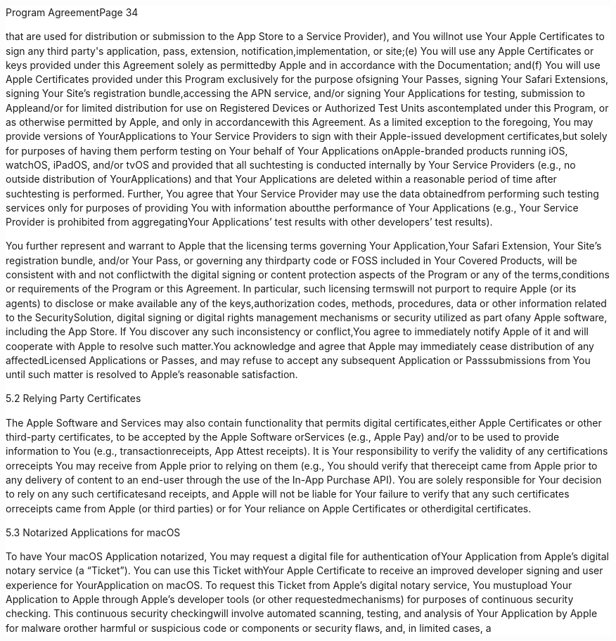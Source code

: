 Program AgreementPage 34



that are used for distribution or submission to the App Store to a Service Provider), and You willnot use Your Apple Certificates to sign any third party's application, pass, extension, notification,implementation, or site;(e) You will use any Apple Certificates or keys provided under this Agreement solely as permittedby Apple and in accordance with the Documentation; and(f) You will use Apple Certificates provided under this Program exclusively for the purpose ofsigning Your Passes, signing Your Safari Extensions, signing Your Site’s registration bundle,accessing the APN service, and/or signing Your Applications for testing, submission to Appleand/or for limited distribution for use on Registered Devices or Authorized Test Units ascontemplated under this Program, or as otherwise permitted by Apple, and only in accordancewith this Agreement. As a limited exception to the foregoing, You may provide versions of YourApplications to Your Service Providers to sign with their Apple-issued development certificates,but solely for purposes of having them perform testing on Your behalf of Your Applications onApple-branded products running iOS, watchOS, iPadOS, and/or tvOS and provided that all suchtesting is conducted internally by Your Service Providers (e.g., no outside distribution of YourApplications) and that Your Applications are deleted within a reasonable period of time after suchtesting is performed. Further, You agree that Your Service Provider may use the data obtainedfrom performing such testing services only for purposes of providing You with information aboutthe performance of Your Applications (e.g., Your Service Provider is prohibited from aggregatingYour Applications’ test results with other developers’ test results).

You further represent and warrant to Apple that the licensing terms governing Your Application,Your Safari Extension, Your Site’s registration bundle, and/or Your Pass, or governing any thirdparty code or FOSS included in Your Covered Products, will be consistent with and not conflictwith the digital signing or content protection aspects of the Program or any of the terms,conditions or requirements of the Program or this Agreement. In particular, such licensing termswill not purport to require Apple (or its agents) to disclose or make available any of the keys,authorization codes, methods, procedures, data or other information related to the SecuritySolution, digital signing or digital rights management mechanisms or security utilized as part ofany Apple software, including the App Store. If You discover any such inconsistency or conflict,You agree to immediately notify Apple of it and will cooperate with Apple to resolve such matter.You acknowledge and agree that Apple may immediately cease distribution of any affectedLicensed Applications or Passes, and may refuse to accept any subsequent Application or Passsubmissions from You until such matter is resolved to Apple’s reasonable satisfaction.



5.2 Relying Party Certificates

The Apple Software and Services may also contain functionality that permits digital certificates,either Apple Certificates or other third-party certificates, to be accepted by the Apple Software orServices (e.g., Apple Pay) and/or to be used to provide information to You (e.g., transactionreceipts, App Attest receipts). It is Your responsibility to verify the validity of any certifications orreceipts You may receive from Apple prior to relying on them (e.g., You should verify that thereceipt came from Apple prior to any delivery of content to an end-user through the use of the In-App Purchase API). You are solely responsible for Your decision to rely on any such certificatesand receipts, and Apple will not be liable for Your failure to verify that any such certificates orreceipts came from Apple (or third parties) or for Your reliance on Apple Certificates or otherdigital certificates.



5.3 Notarized Applications for macOS

To have Your macOS Application notarized, You may request a digital file for authentication ofYour Application from Apple’s digital notary service (a “Ticket”). You can use this Ticket withYour Apple Certificate to receive an improved developer signing and user experience for YourApplication on macOS. To request this Ticket from Apple’s digital notary service, You mustupload Your Application to Apple through Apple’s developer tools (or other requestedmechanisms) for purposes of continuous security checking. This continuous security checkingwill involve automated scanning, testing, and analysis of Your Application by Apple for malware orother harmful or suspicious code or components or security flaws, and, in limited cases, a
